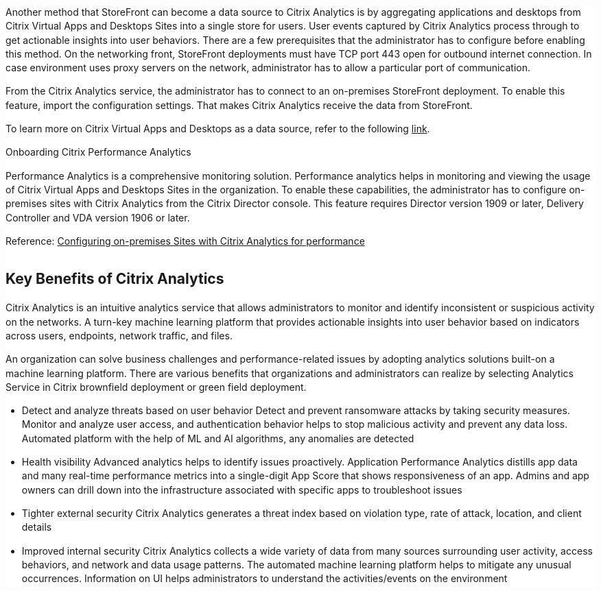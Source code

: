 Another method that StoreFront can become a data source to Citrix Analytics is by aggregating applications and desktops from Citrix Virtual Apps and Desktops Sites into a single store for users. User events captured by Citrix Analytics process through to get actionable insights into user behaviors. There are a few prerequisites that the administrator has to configure before enabling this method. On the networking front, StoreFront deployments must have TCP port 443 open for outbound internet connection. In case environment uses proxy servers on the network, administrator has to allow a particular port of communication.

From the Citrix Analytics service, the administrator has to connect to an on-premises StoreFront deployment. To enable this feature, import the configuration settings. That makes Citrix Analytics receive the data from StoreFront.

To learn more on Citrix Virtual Apps and Desktops as a data source, refer to the following [link](/en-us/citrix-analytics/getting-started/virtual-apps-desktops-data-source.html#onboard-virtual-apps-and-desktops-sites-using-workspace).

Onboarding Citrix Performance Analytics

Performance Analytics is a comprehensive monitoring solution. Performance analytics helps in monitoring and viewing the usage of Citrix Virtual Apps and Desktops Sites in the organization. To enable these capabilities, the administrator has to configure on-premises sites with Citrix Analytics from the Citrix Director console. This feature requires Director version 1909 or later, Delivery Controller and VDA version 1906 or later.

Reference: [Configuring on-premises Sites with Citrix Analytics for performance](/en-us/citrix-virtual-apps-desktops/director/install-and-configure/onboarding.html)

## Key Benefits of Citrix Analytics

Citrix Analytics is an intuitive analytics service that allows administrators to monitor and identify inconsistent or suspicious activity on the networks. A turn-key machine learning platform that provides actionable insights into user behavior based on indicators across users, endpoints, network traffic, and files.

An organization can solve business challenges and performance-related issues by adopting analytics solutions built-on a machine learning platform. There are various benefits that organizations and administrators can realize by selecting Analytics Service in Citrix brownfield deployment or green field deployment.

*  Detect and analyze threats based on user behavior
Detect and prevent ransomware attacks by taking security measures. Monitor and analyze user access, and authentication behavior helps to stop malicious activity and prevent any data loss. Automated platform with the help of ML and AI algorithms, any anomalies are detected

*  Health visibility
Advanced analytics helps to identify issues proactively. Application Performance Analytics distills app data and many real-time performance metrics into a single-digit App Score that shows responsiveness of an app. Admins and app owners can drill down into the infrastructure associated with specific apps to troubleshoot issues

*  Tighter external security
Citrix Analytics generates a threat index based on violation type, rate of attack, location, and client details

*  Improved internal security
Citrix Analytics collects a wide variety of data from many sources surrounding user activity, access behaviors, and network and data usage patterns. The automated machine learning platform helps to mitigate any unusual occurrences. Information on UI helps administrators to understand the activities/events on the environment
